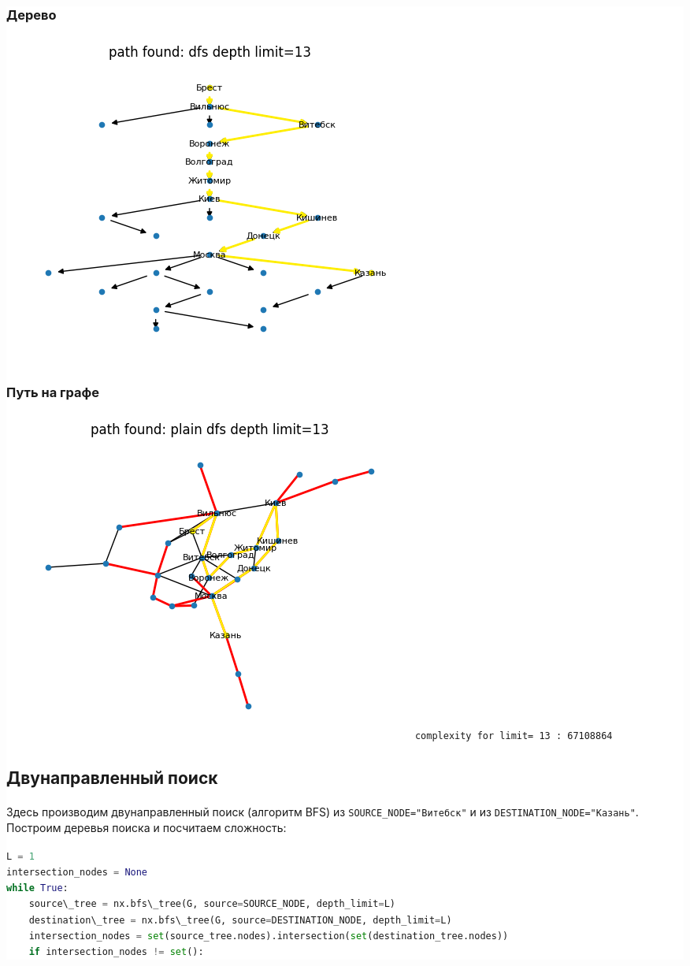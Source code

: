 ### Дерево
![](./10.png)
### Путь на графе
![](./11.png)
`
complexity for limit= 13 :
67108864
`
## Двунаправленный поиск
Здесь производим двунаправленный поиск (алгоритм BFS) из `SOURCE_NODE="Витебск"` и из `DESTINATION_NODE="Казань"`. Построим деревья поиска и посчитаем сложность:
```python
L = 1  
intersection_nodes = None  
while True:  
    source\_tree = nx.bfs\_tree(G, source=SOURCE_NODE, depth_limit=L)  
    destination\_tree = nx.bfs\_tree(G, source=DESTINATION_NODE, depth_limit=L)  
    intersection_nodes = set(source_tree.nodes).intersection(set(destination_tree.nodes))  
    if intersection_nodes != set():  
```